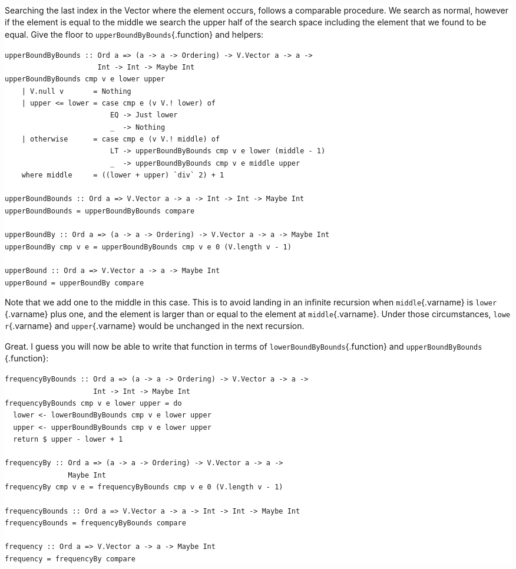Searching the last index in the Vector where the element occurs, follows
a comparable procedure. We search as normal, however if the element is
equal to the middle we search the upper half of the search space
including the element that we found to be equal. Give the floor to
`upperBoundByBounds`{.function} and helpers:

~~~~ {.programlisting}
upperBoundByBounds :: Ord a => (a -> a -> Ordering) -> V.Vector a -> a ->
                      Int -> Int -> Maybe Int
upperBoundByBounds cmp v e lower upper
    | V.null v       = Nothing
    | upper <= lower = case cmp e (v V.! lower) of
                         EQ -> Just lower
                         _  -> Nothing
    | otherwise      = case cmp e (v V.! middle) of
                         LT -> upperBoundByBounds cmp v e lower (middle - 1)
                         _  -> upperBoundByBounds cmp v e middle upper
    where middle     = ((lower + upper) `div` 2) + 1

upperBoundBounds :: Ord a => V.Vector a -> a -> Int -> Int -> Maybe Int
upperBoundBounds = upperBoundByBounds compare

upperBoundBy :: Ord a => (a -> a -> Ordering) -> V.Vector a -> a -> Maybe Int
upperBoundBy cmp v e = upperBoundByBounds cmp v e 0 (V.length v - 1)

upperBound :: Ord a => V.Vector a -> a -> Maybe Int
upperBound = upperBoundBy compare
~~~~

Note that we add one to the middle in this case. This is to avoid
landing in an infinite recursion when `middle`{.varname} is
`lower`{.varname} plus one, and the element is larger than or equal to
the element at `middle`{.varname}. Under those circumstances,
`lower`{.varname} and `upper`{.varname} would be unchanged in the next
recursion.

Great. I guess you will now be able to write that function in terms of
`lowerBoundByBounds`{.function} and `upperBoundByBounds`{.function}:

~~~~ {.programlisting}
frequencyByBounds :: Ord a => (a -> a -> Ordering) -> V.Vector a -> a ->
                     Int -> Int -> Maybe Int
frequencyByBounds cmp v e lower upper = do
  lower <- lowerBoundByBounds cmp v e lower upper
  upper <- upperBoundByBounds cmp v e lower upper
  return $ upper - lower + 1

frequencyBy :: Ord a => (a -> a -> Ordering) -> V.Vector a -> a ->
               Maybe Int
frequencyBy cmp v e = frequencyByBounds cmp v e 0 (V.length v - 1)

frequencyBounds :: Ord a => V.Vector a -> a -> Int -> Int -> Maybe Int
frequencyBounds = frequencyByBounds compare

frequency :: Ord a => V.Vector a -> a -> Maybe Int
frequency = frequencyBy compare
~~~~
